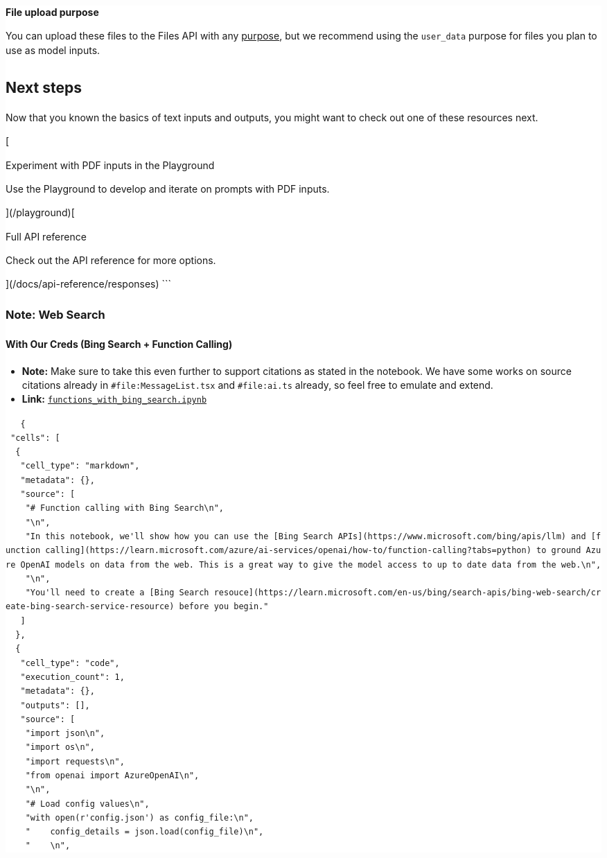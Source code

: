 **File upload purpose**

You can upload these files to the Files API with any [purpose](/docs/api-reference/files/create#files-create-purpose), but we recommend using the `user_data` purpose for files you plan to use as model inputs.

Next steps
----------

Now that you known the basics of text inputs and outputs, you might want to check out one of these resources next.

[

Experiment with PDF inputs in the Playground

Use the Playground to develop and iterate on prompts with PDF inputs.

](/playground)[

Full API reference

Check out the API reference for more options.

](/docs/api-reference/responses)
    ```

### **Note: Web Search**

#### **With Our Creds (Bing Search + Function Calling)**
*   **Note:** Make sure to take this even further to support citations as stated in the notebook. We have some works on source citations already in `#file:MessageList.tsx` and `#file:ai.ts` already, so feel free to emulate and extend.
*   **Link:** [`functions_with_bing_search.ipynb`](https://github.com/Azure-Samples/openai/blob/main/Basic_Samples/Functions/functions_with_bing_search.ipynb)
```*   **Content (Key Concepts):**
   {
 "cells": [
  {
   "cell_type": "markdown",
   "metadata": {},
   "source": [
    "# Function calling with Bing Search\n",
    "\n",
    "In this notebook, we'll show how you can use the [Bing Search APIs](https://www.microsoft.com/bing/apis/llm) and [function calling](https://learn.microsoft.com/azure/ai-services/openai/how-to/function-calling?tabs=python) to ground Azure OpenAI models on data from the web. This is a great way to give the model access to up to date data from the web.\n",
    "\n",
    "You'll need to create a [Bing Search resouce](https://learn.microsoft.com/en-us/bing/search-apis/bing-web-search/create-bing-search-service-resource) before you begin."
   ]
  },
  {
   "cell_type": "code",
   "execution_count": 1,
   "metadata": {},
   "outputs": [],
   "source": [
    "import json\n",
    "import os\n",
    "import requests\n",
    "from openai import AzureOpenAI\n",
    "\n",
    "# Load config values\n",
    "with open(r'config.json') as config_file:\n",
    "    config_details = json.load(config_file)\n",
    "    \n",
```